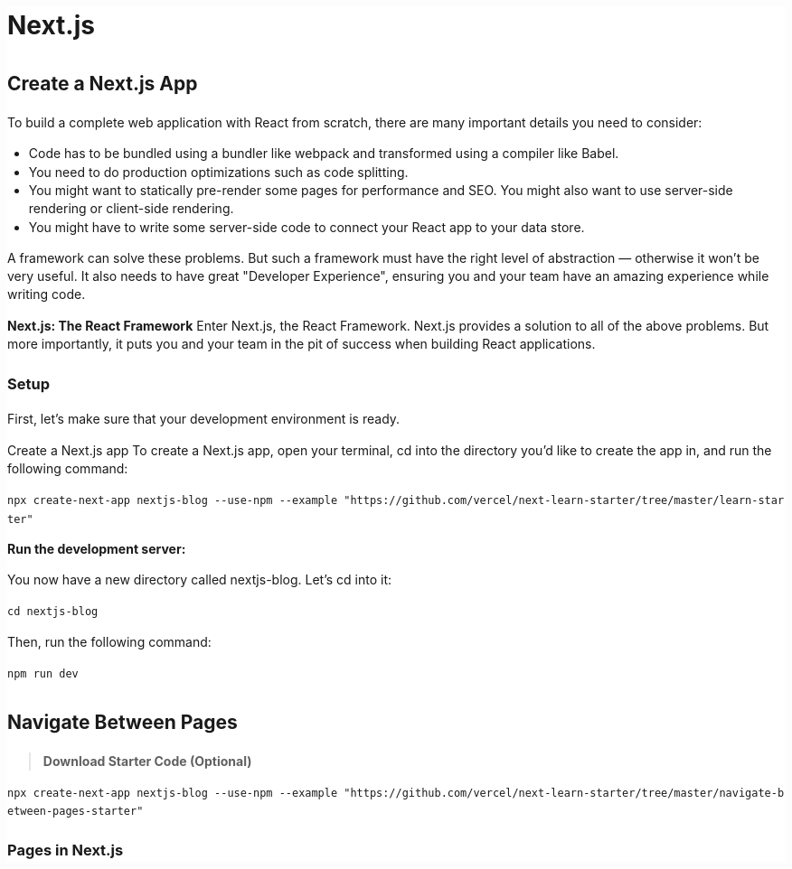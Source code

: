 # Next.js

## Create a Next.js App

To build a complete web application with React from scratch, there are many important details you need to consider:

- Code has to be bundled using a bundler like webpack and transformed using a compiler like Babel.
- You need to do production optimizations such as code splitting.
- You might want to statically pre-render some pages for performance and SEO. You might also want to use server-side rendering or client-side rendering.
- You might have to write some server-side code to connect your React app to your data store.

A framework can solve these problems. But such a framework must have the right level of abstraction — otherwise it won’t be very useful. It also needs to have great "Developer Experience", ensuring you and your team have an amazing experience while writing code.

**Next.js: The React Framework** Enter Next.js, the React Framework. Next.js provides a solution to all of the above problems. But more importantly, it puts you and your team in the pit of success when building React applications.

### Setup

First, let’s make sure that your development environment is ready.

Create a Next.js app
To create a Next.js app, open your terminal, cd into the directory you’d like to create the app in, and run the following command:

```
npx create-next-app nextjs-blog --use-npm --example "https://github.com/vercel/next-learn-starter/tree/master/learn-starter"
```

**Run the development server:**

You now have a new directory called nextjs-blog. Let’s cd into it:

`cd nextjs-blog`

Then, run the following command:

`npm run dev`

## Navigate Between Pages

> **Download Starter Code (Optional)**

```
npx create-next-app nextjs-blog --use-npm --example "https://github.com/vercel/next-learn-starter/tree/master/navigate-between-pages-starter"
```

### Pages in Next.js
